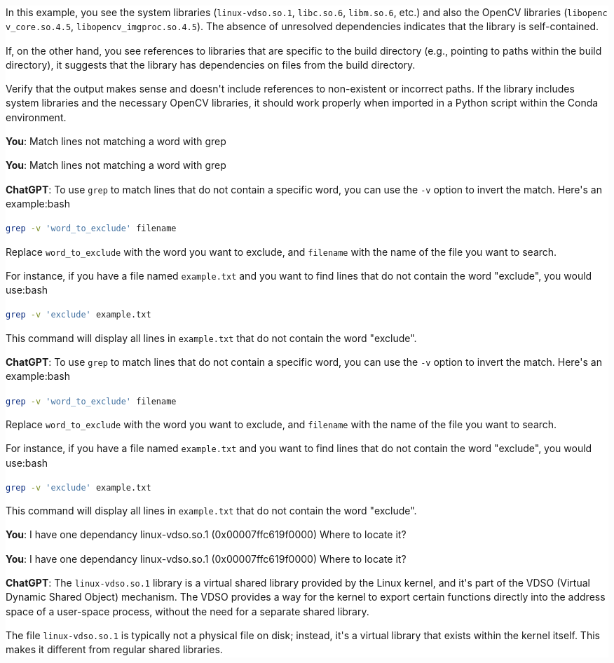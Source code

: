 In this example, you see the system libraries (```linux-vdso.so.1```, ```libc.so.6```, ```libm.so.6```, etc.) and also the OpenCV libraries (```libopencv_core.so.4.5```, ```libopencv_imgproc.so.4.5```). The absence of unresolved dependencies indicates that the library is self-contained.

If, on the other hand, you see references to libraries that are specific to the build directory (e.g., pointing to paths within the build directory), it suggests that the library has dependencies on files from the build directory.

Verify that the output makes sense and doesn't include references to non-existent or incorrect paths. If the library includes system libraries and the necessary OpenCV libraries, it should work properly when imported in a Python script within the Conda environment.

**You**: Match lines not matching a word with grep

**You**: Match lines not matching a word with grep

**ChatGPT**: To use ```grep``` to match lines that do not contain a specific word, you can use the ```-v``` option to invert the match. Here's an example:bash
```bash
grep -v 'word_to_exclude' filename
```

Replace ```word_to_exclude``` with the word you want to exclude, and ```filename``` with the name of the file you want to search.

For instance, if you have a file named ```example.txt``` and you want to find lines that do not contain the word "exclude", you would use:bash
```bash
grep -v 'exclude' example.txt
```

This command will display all lines in ```example.txt``` that do not contain the word "exclude".

**ChatGPT**: To use ```grep``` to match lines that do not contain a specific word, you can use the ```-v``` option to invert the match. Here's an example:bash
```bash
grep -v 'word_to_exclude' filename
```

Replace ```word_to_exclude``` with the word you want to exclude, and ```filename``` with the name of the file you want to search.

For instance, if you have a file named ```example.txt``` and you want to find lines that do not contain the word "exclude", you would use:bash
```bash
grep -v 'exclude' example.txt
```

This command will display all lines in ```example.txt``` that do not contain the word "exclude".

**You**: I have one dependancy linux-vdso.so.1 (0x00007ffc619f0000) Where to locate it?

**You**: I have one dependancy linux-vdso.so.1 (0x00007ffc619f0000) Where to locate it?

**ChatGPT**: The ```linux-vdso.so.1``` library is a virtual shared library provided by the Linux kernel, and it's part of the VDSO (Virtual Dynamic Shared Object) mechanism. The VDSO provides a way for the kernel to export certain functions directly into the address space of a user-space process, without the need for a separate shared library.

The file ```linux-vdso.so.1``` is typically not a physical file on disk; instead, it's a virtual library that exists within the kernel itself. This makes it different from regular shared libraries.
